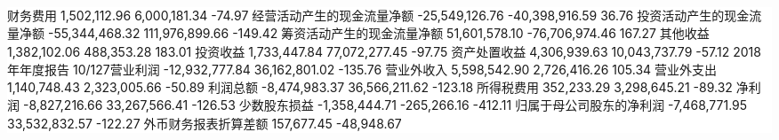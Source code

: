 财务费用
1,502,112.96
6,000,181.34
-74.97
经营活动产生的现金流量净额
-25,549,126.76
-40,398,916.59
36.76
投资活动产生的现金流量净额
-55,344,468.32
111,976,899.66
-149.42
筹资活动产生的现金流量净额
51,601,578.10
-76,706,974.46
167.27
其他收益
1,382,102.06
488,353.28
183.01
投资收益
1,733,447.84
77,072,277.45
-97.75
资产处置收益
4,306,939.63
10,043,737.79
-57.12
2018年年度报告
10/127营业利润
-12,932,777.84
36,162,801.02
-135.76
营业外收入
5,598,542.90
2,726,416.26
105.34
营业外支出
1,140,748.43
2,323,005.66
-50.89
利润总额
-8,474,983.37
36,566,211.62
-123.18
所得税费用
352,233.29
3,298,645.21
-89.32
净利润
-8,827,216.66
33,267,566.41
-126.53
少数股东损益
-1,358,444.71
-265,266.16
-412.11
归属于母公司股东的净利润
-7,468,771.95
33,532,832.57
-122.27
外币财务报表折算差额
157,677.45
-48,948.67